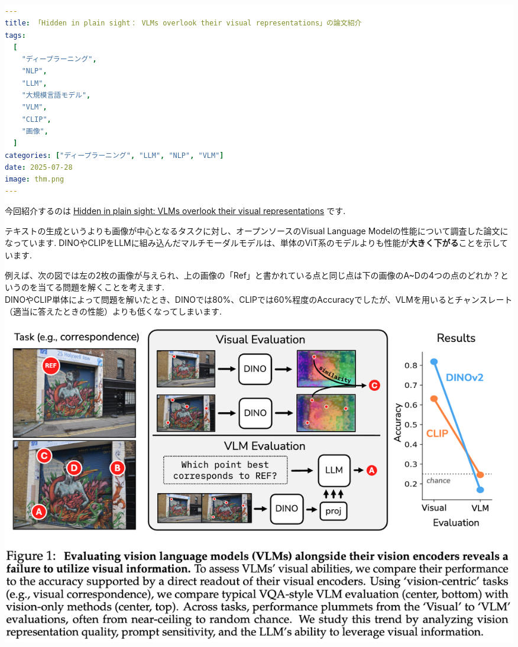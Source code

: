 ```yaml
---
title: 「Hidden in plain sight： VLMs overlook their visual representations」の論文紹介
tags:
  [
    "ディープラーニング",
    "NLP",
    "LLM",
    "大規模言語モデル",
    "VLM",
    "CLIP",
    "画像",
  ]
categories: ["ディープラーニング", "LLM", "NLP", "VLM"]
date: 2025-07-28
image: thm.png
---
```


今回紹介するのは
[Hidden in plain sight: VLMs overlook their visual representations](https://arxiv.org/pdf/2506.08008)
です.

テキストの生成というよりも画像が中心となるタスクに対し、オープンソースのVisual Language Modelの性能について調査した論文になっています.
DINOやCLIPをLLMに組み込んだマルチモーダルモデルは、単体のViT系のモデルよりも性能が**大きく下がる**ことを示しています.

例えば、次の図では左の2枚の画像が与えられ、上の画像の「Ref」と書かれている点と同じ点は下の画像のA~Dの4つの点のどれか？というのを当てる問題を解くことを考えます.  
DINOやCLIP単体によって問題を解いたとき、DINOでは80%、CLIPでは60%程度のAccuracyでしたが、VLMを用いるとチャンスレート（適当に答えたときの性能）よりも低くなってしまいます.

![性能比較](fig1.png)
